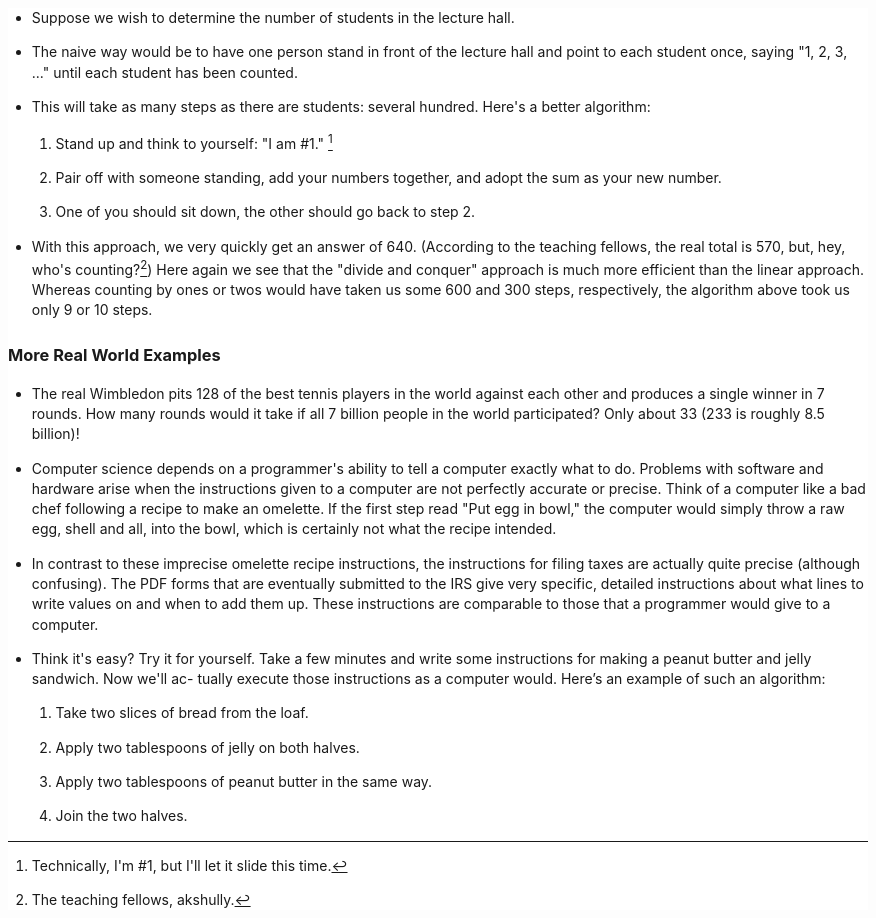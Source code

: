 * Suppose we wish to determine the number of students in the lecture hall.

* The naive way would be to have one person stand in front of the lecture hall
  and point to each student once, saying "1, 2, 3, ..." until each student
  has been counted.

* This will take as many steps as there are students: several hundred. Here's
  a better algorithm:

  1. Stand up and think to yourself: "I am #1." [^1]

  2. Pair off with someone standing, add your numbers together, and adopt the
     sum as your new number.

  3. One of you should sit down, the other should go back to step 2.

* With this approach, we very quickly get an answer of 640. (According to the
  teaching fellows, the real total is 570, but, hey, who's counting?[^2]) Here
  again we see that the "divide and conquer" approach is much more efficient
  than the linear approach. Whereas counting by ones or twos would have taken
  us some 600 and 300 steps, respectively, the algorithm above took us only 9
  or 10 steps.

  [^1]: Technically, I'm #1, but I'll let it slide this time.
  [^2]: The teaching fellows, akshully.

### More Real World Examples

* The real Wimbledon pits 128 of the best tennis players in the world against
  each other and produces a single winner in 7 rounds. How many rounds would
  it take if all 7 billion people in the world participated? Only about 33
  (233 is roughly 8.5 billion)!

* Computer science depends on a programmer's ability to tell a computer
  exactly what to do. Problems with software and hardware arise when the
  instructions given to a computer are not perfectly accurate or precise.
  Think of a computer like a bad chef following a recipe to make an omelette.
  If the first step read "Put egg in bowl," the computer would simply throw a
  raw egg, shell and all, into the bowl, which is certainly not what the
  recipe intended.

* In contrast to these imprecise omelette recipe instructions, the
  instructions for filing taxes are actually quite precise (although
  confusing). The PDF forms that are eventually submitted to the IRS give very
  specific, detailed instructions about what lines to write values on and when
  to add them up. These instructions are comparable to those that a programmer
  would give to a computer.

* Think it's easy? Try it for yourself. Take a few minutes and write some
  instructions for making a peanut butter and jelly sandwich. Now we'll ac-
  tually execute those instructions as a computer would. Here’s an example of
  such an algorithm:

  1. Take two slices of bread from the loaf.

  2. Apply two tablespoons of jelly on both halves.

  3. Apply two tablespoons of peanut butter in the same way.

  4. Join the two halves.


  [^3]: Actually, we're not even calculating the sum here. On the 31st day
  [^4]: I know him personally, so now you’re only 1 degree of separation from
  [^5]: Seriously, it’s not that hard. I happen to know that David spends most